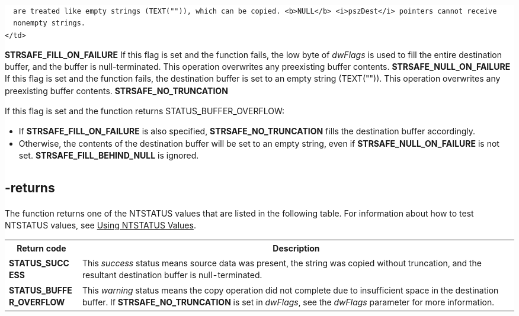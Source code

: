       are treated like empty strings (TEXT("")), which can be copied. <b>NULL</b> <i>pszDest</i> pointers cannot receive
      nonempty strings.
    </td>
  </tr>
  <tr>
    <td><b>STRSAFE_FILL_ON_FAILURE</b></td>
    <td>
      If this flag is set and the function fails, the low byte of <i>dwFlags</i> is used to fill the entire destination buffer, and
      the buffer is null-terminated. This operation overwrites any preexisting buffer contents.
    </td>
  </tr>
  <tr>
    <td><b>STRSAFE_NULL_ON_FAILURE</b></td>
    <td>
      If this flag is set and the function fails, the destination buffer is set to an empty string (TEXT("")). This operation
      overwrites any preexisting buffer contents.
    </td>
  </tr>
  <tr>
    <td><b>STRSAFE_NO_TRUNCATION</b></td>
    <td>
      <p>If this flag is set and the function returns STATUS_BUFFER_OVERFLOW:</p>
      <ul>
        <li>If <b>STRSAFE_FILL_ON_FAILURE</b> is also specified, <b>STRSAFE_NO_TRUNCATION</b> fills the destination
          buffer accordingly.</li>
        <li>Otherwise, the contents of the destination buffer will be set to an empty string, even if
          <b>STRSAFE_NULL_ON_FAILURE</b> is not set. <b>STRSAFE_FILL_BEHIND_NULL</b> is ignored.</li>
      </ul>
    </td>
  </tr>
</table>

## -returns

The function returns one of the NTSTATUS values that are listed in the following table. For information about how to test NTSTATUS values, see [Using NTSTATUS Values](/windows-hardware/drivers/kernel/using-ntstatus-values).

<table>
  <tr>
    <th>Return code</th>
    <th>Description</th>
  </tr>
  <tr>
    <td><b>STATUS_SUCCESS</b></td>
    <td>
      This <i>success</i> status means source data was present, the string was copied without truncation, and the
      resultant destination buffer is null-terminated.
    </td>
  </tr>
  <tr>
    <td><b>STATUS_BUFFER_OVERFLOW</b></td>
    <td>
      This <i>warning</i> status means the copy operation did not complete due to insufficient space in the destination
      buffer. If <b>STRSAFE_NO_TRUNCATION</b> is set in <i>dwFlags</i>, see the <i>dwFlags</i> parameter for more information.
    </td>
  </tr>